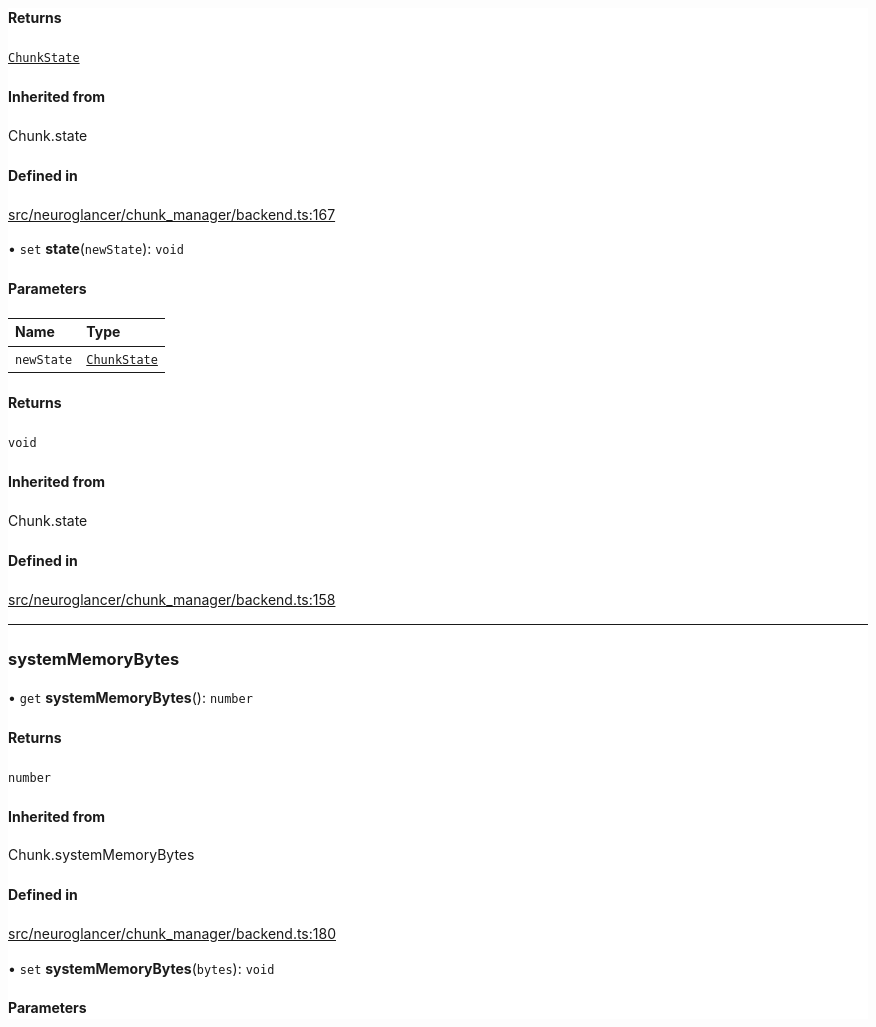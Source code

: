 #### Returns

[`ChunkState`](../enums/chunk_manager_base.ChunkState.md)

#### Inherited from

Chunk.state

#### Defined in

[src/neuroglancer/chunk_manager/backend.ts:167](https://github.com/ActiveBrainAtlas2/neuroglancer/blob/1beb5d34/src/neuroglancer/chunk_manager/backend.ts#L167)

• `set` **state**(`newState`): `void`

#### Parameters

| Name | Type |
| :------ | :------ |
| `newState` | [`ChunkState`](../enums/chunk_manager_base.ChunkState.md) |

#### Returns

`void`

#### Inherited from

Chunk.state

#### Defined in

[src/neuroglancer/chunk_manager/backend.ts:158](https://github.com/ActiveBrainAtlas2/neuroglancer/blob/1beb5d34/src/neuroglancer/chunk_manager/backend.ts#L158)

___

### systemMemoryBytes

• `get` **systemMemoryBytes**(): `number`

#### Returns

`number`

#### Inherited from

Chunk.systemMemoryBytes

#### Defined in

[src/neuroglancer/chunk_manager/backend.ts:180](https://github.com/ActiveBrainAtlas2/neuroglancer/blob/1beb5d34/src/neuroglancer/chunk_manager/backend.ts#L180)

• `set` **systemMemoryBytes**(`bytes`): `void`

#### Parameters
